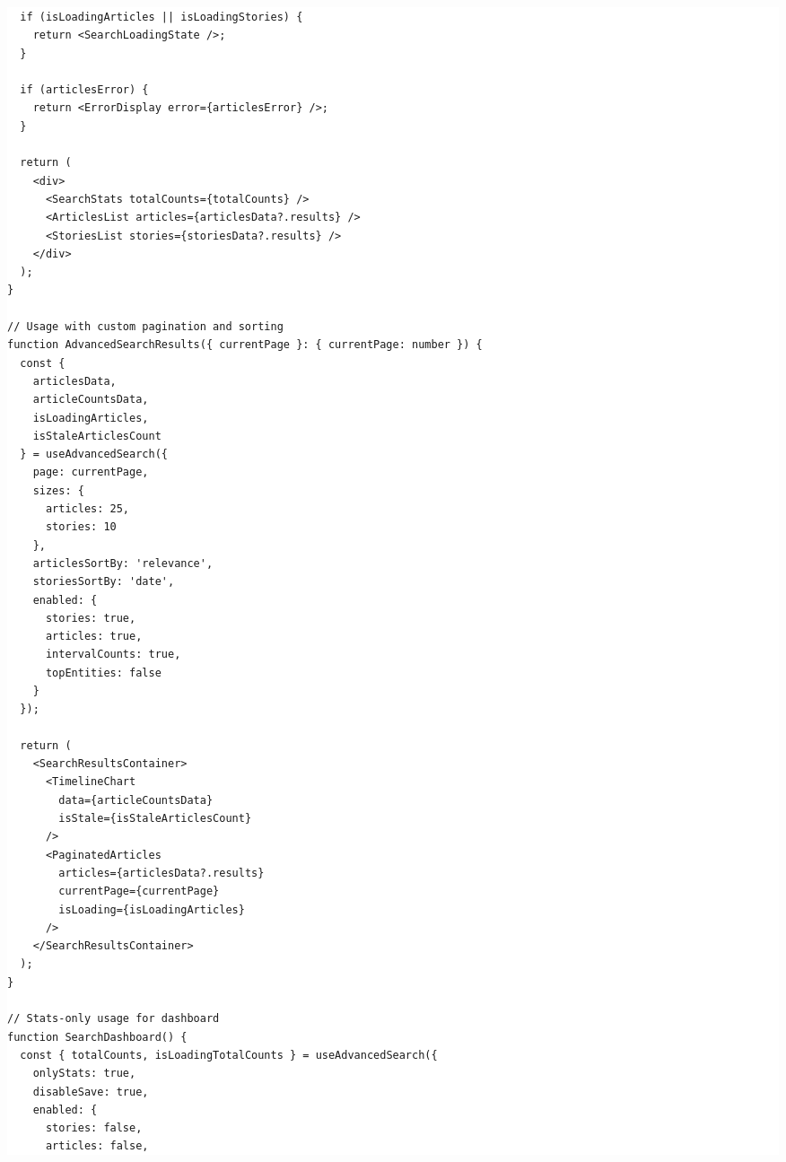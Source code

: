 ```tsx
  if (isLoadingArticles || isLoadingStories) {
    return <SearchLoadingState />;
  }

  if (articlesError) {
    return <ErrorDisplay error={articlesError} />;
  }

  return (
    <div>
      <SearchStats totalCounts={totalCounts} />
      <ArticlesList articles={articlesData?.results} />
      <StoriesList stories={storiesData?.results} />
    </div>
  );
}

// Usage with custom pagination and sorting
function AdvancedSearchResults({ currentPage }: { currentPage: number }) {
  const {
    articlesData,
    articleCountsData,
    isLoadingArticles,
    isStaleArticlesCount
  } = useAdvancedSearch({
    page: currentPage,
    sizes: {
      articles: 25,
      stories: 10
    },
    articlesSortBy: 'relevance',
    storiesSortBy: 'date',
    enabled: {
      stories: true,
      articles: true,
      intervalCounts: true,
      topEntities: false
    }
  });

  return (
    <SearchResultsContainer>
      <TimelineChart 
        data={articleCountsData} 
        isStale={isStaleArticlesCount} 
      />
      <PaginatedArticles 
        articles={articlesData?.results}
        currentPage={currentPage}
        isLoading={isLoadingArticles}
      />
    </SearchResultsContainer>
  );
}

// Stats-only usage for dashboard
function SearchDashboard() {
  const { totalCounts, isLoadingTotalCounts } = useAdvancedSearch({
    onlyStats: true,
    disableSave: true,
    enabled: {
      stories: false,
      articles: false,
```